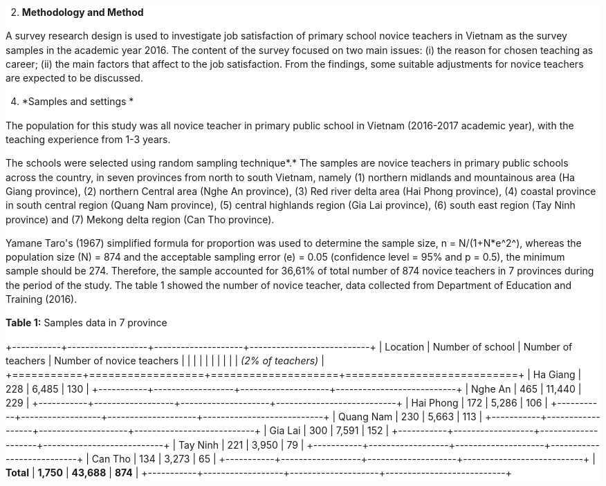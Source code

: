 2.  **Methodology and Method**

A survey research design is used to investigate job satisfaction of
primary school novice teachers in Vietnam as the survey samples in the
academic year 2016. The content of the survey focused on two main
issues: (i) the reason for chosen teaching as career; (ii) the main
factors that affect to the job satisfaction. From the findings, some
suitable adjustments for novice teachers are expected to be discussed.

4.  *Samples and settings *

The population for this study was all novice teacher in primary public
school in Vietnam (2016-2017 academic year), with the teaching
experience from 1-3 years.

The schools were selected using random sampling technique*.* The samples
are novice teachers in primary public schools across the country, in
seven provinces from north to south Vietnam, namely (1) northern
midlands and mountainous area (Ha Giang province), (2) northern Central
area (Nghe An province), (3) Red river delta area (Hai Phong province),
(4) coastal province in south central region (Quang Nam province), (5)
central highlands region (Gia Lai province), (6) south east region (Tay
Ninh province) and (7) Mekong delta region (Can Tho province).

Yamane Taro's (1967) simplified formula for proportion was used to
determine the sample size, n = N/(1+N\*e^2^), whereas the population
size (N) = 874 and the acceptable sampling error (e) = 0.05 (confidence
level = 95% and p = 0.5), the minimum sample should be 274. Therefore,
the sample accounted for 36,61% of total number of 874 novice teachers
in 7 provinces during the period of the study. The table 1 showed the
number of novice teacher, data collected from Department of Education
and Training (2016).

**Table 1:** Samples data in 7 province

+-----------+------------------+--------------------+---------------------------+
| Location  | Number of school | Number of teachers | Number of novice teachers |
|           |                  |                    |                           |
|           |                  |                    | *(2% of teachers)*        |
+===========+==================+====================+===========================+
| Ha Giang  | 228              | 6,485              | 130                       |
+-----------+------------------+--------------------+---------------------------+
| Nghe An   | 465              | 11,440             | 229                       |
+-----------+------------------+--------------------+---------------------------+
| Hai Phong | 172              | 5,286              | 106                       |
+-----------+------------------+--------------------+---------------------------+
| Quang Nam | 230              | 5,663              | 113                       |
+-----------+------------------+--------------------+---------------------------+
| Gia Lai   | 300              | 7,591              | 152                       |
+-----------+------------------+--------------------+---------------------------+
| Tay Ninh  | 221              | 3,950              | 79                        |
+-----------+------------------+--------------------+---------------------------+
| Can Tho   | 134              | 3,273              | 65                        |
+-----------+------------------+--------------------+---------------------------+
| **Total** | **1,750**        | **43,688**         | **874**                   |
+-----------+------------------+--------------------+---------------------------+
